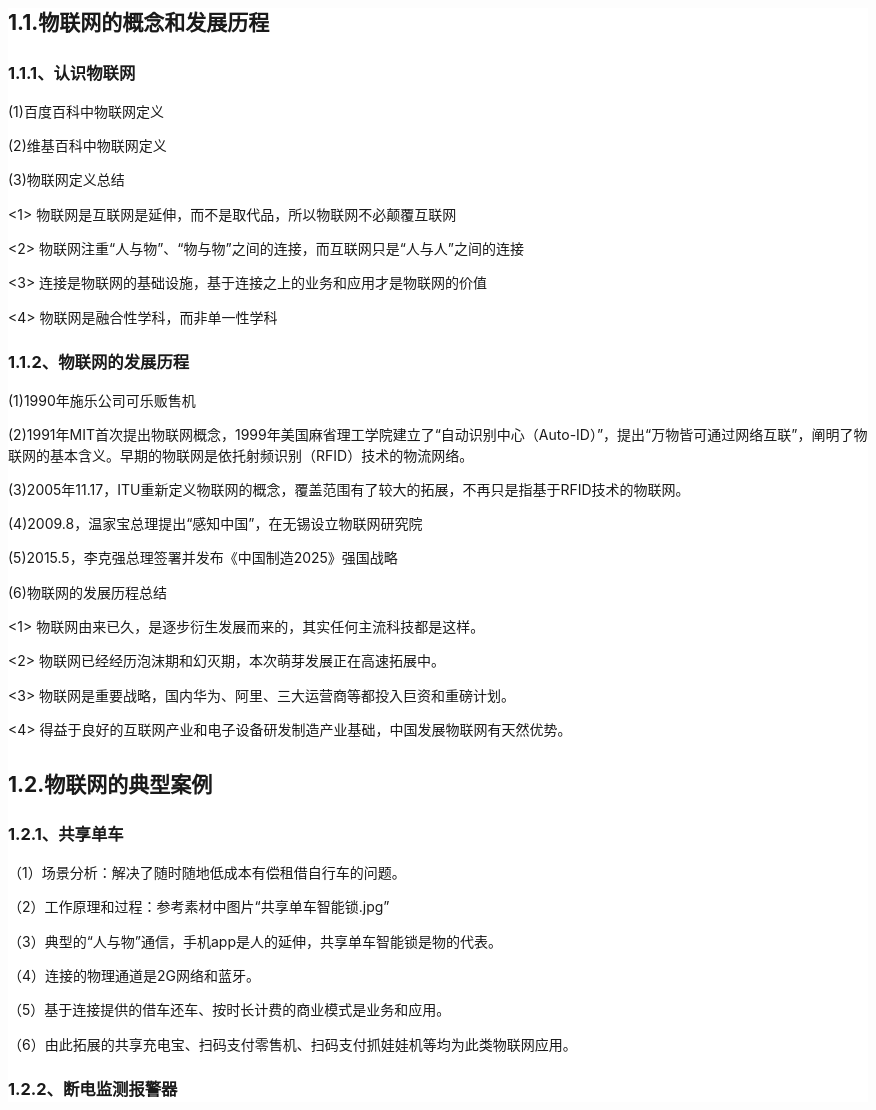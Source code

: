 ## 1.1.物联网的概念和发展历程

### 1.1.1、认识物联网

(1)百度百科中物联网定义

(2)维基百科中物联网定义

(3)物联网定义总结

  <1> 物联网是互联网是延伸，而不是取代品，所以物联网不必颠覆互联网

  <2> 物联网注重“人与物”、“物与物”之间的连接，而互联网只是“人与人”之间的连接

  <3> 连接是物联网的基础设施，基于连接之上的业务和应用才是物联网的价值

  <4> 物联网是融合性学科，而非单一性学科

### 1.1.2、物联网的发展历程

(1)1990年施乐公司可乐贩售机

(2)1991年MIT首次提出物联网概念，1999年美国麻省理工学院建立了“自动识别中心（Auto-ID）”，提出“万物皆可通过网络互联”，阐明了物联网的基本含义。早期的物联网是依托射频识别（RFID）技术的物流网络。

(3)2005年11.17，ITU重新定义物联网的概念，覆盖范围有了较大的拓展，不再只是指基于RFID技术的物联网。

(4)2009.8，温家宝总理提出“感知中国”，在无锡设立物联网研究院

(5)2015.5，李克强总理签署并发布《中国制造2025》强国战略

(6)物联网的发展历程总结

  <1> 物联网由来已久，是逐步衍生发展而来的，其实任何主流科技都是这样。

  <2> 物联网已经经历泡沫期和幻灭期，本次萌芽发展正在高速拓展中。

  <3> 物联网是重要战略，国内华为、阿里、三大运营商等都投入巨资和重磅计划。

  <4> 得益于良好的互联网产业和电子设备研发制造产业基础，中国发展物联网有天然优势。

## 1.2.物联网的典型案例

### 1.2.1、共享单车

（1）场景分析：解决了随时随地低成本有偿租借自行车的问题。

（2）工作原理和过程：参考素材中图片“共享单车智能锁.jpg”

（3）典型的“人与物”通信，手机app是人的延伸，共享单车智能锁是物的代表。

（4）连接的物理通道是2G网络和蓝牙。

（5）基于连接提供的借车还车、按时长计费的商业模式是业务和应用。

（6）由此拓展的共享充电宝、扫码支付零售机、扫码支付抓娃娃机等均为此类物联网应用。

### 1.2.2、断电监测报警器
